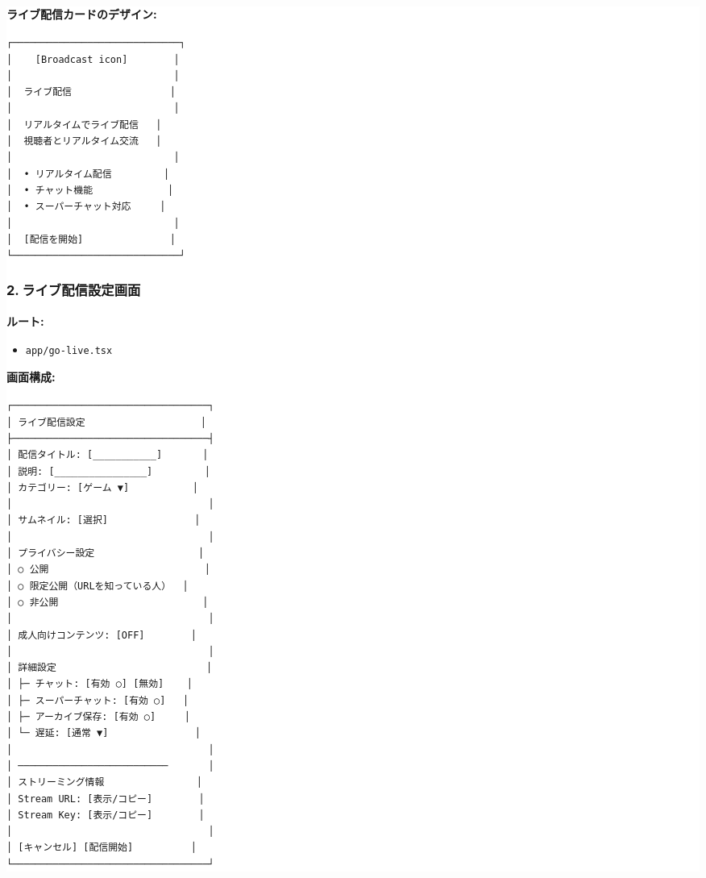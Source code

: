 **ライブ配信カードのデザイン:**
```
┌─────────────────────────────┐
│    [Broadcast icon]        │
│                            │
│  ライブ配信                 │
│                            │
│  リアルタイムでライブ配信   │
│  視聴者とリアルタイム交流   │
│                            │
│  • リアルタイム配信         │
│  • チャット機能             │
│  • スーパーチャット対応     │
│                            │
│  [配信を開始]               │
└─────────────────────────────┘
```

### 2. ライブ配信設定画面

**ルート:**
- `app/go-live.tsx`

**画面構成:**
```
┌──────────────────────────────────┐
│ ライブ配信設定                    │
├──────────────────────────────────┤
│ 配信タイトル: [___________]       │
│ 説明: [________________]         │
│ カテゴリー: [ゲーム ▼]           │
│                                  │
│ サムネイル: [選択]               │
│                                  │
│ プライバシー設定                  │
│ ○ 公開                           │
│ ○ 限定公開（URLを知っている人）  │
│ ○ 非公開                         │
│                                  │
│ 成人向けコンテンツ: [OFF]        │
│                                  │
│ 詳細設定                          │
│ ├─ チャット: [有効 ○] [無効]    │
│ ├─ スーパーチャット: [有効 ○]   │
│ ├─ アーカイブ保存: [有効 ○]     │
│ └─ 遅延: [通常 ▼]               │
│                                  │
│ ──────────────────────────       │
│ ストリーミング情報                │
│ Stream URL: [表示/コピー]        │
│ Stream Key: [表示/コピー]        │
│                                  │
│ [キャンセル] [配信開始]          │
└──────────────────────────────────┘
```
